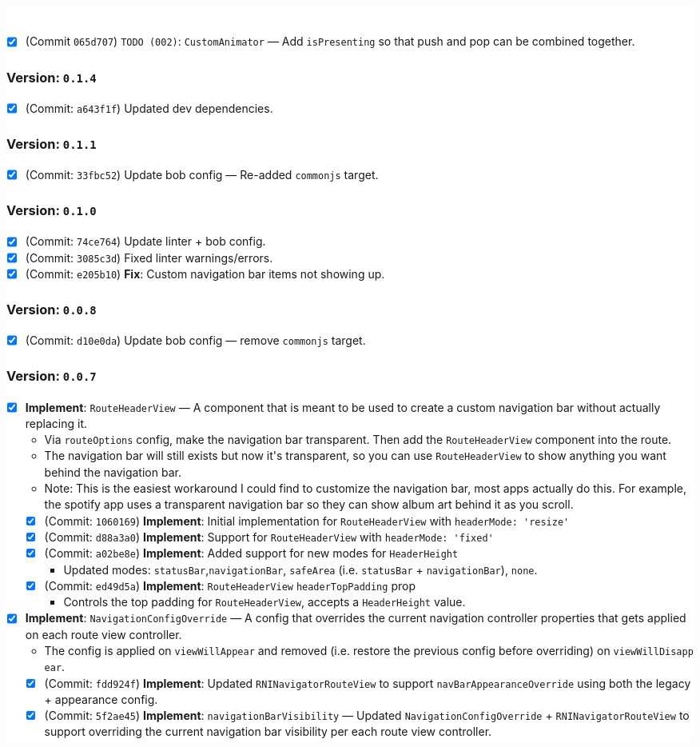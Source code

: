 <br>

- [x] (Commit `065d707`) `TODO (002)`: `CustomAnimator` — Add `isPresenting` so that push and pop can be combined together.

### Version: `0.1.4`

- [x] (Commit: `a643f1f`) Updated dev dependencies.

### Version: `0.1.1`

- [x] (Commit: `33fbc52`) Update bob config — Re-added `commonjs` target.

### Version: `0.1.0`

- [x] (Commit: `74ce764`) Update linter + bob config.
- [x] (Commit: `3085c3d`) Fixed linter warnings/errors.
- [x] (Commit: `e205b10`) **Fix**: Custom navigation bar items not showing up.

### Version: `0.0.8`

- [x] (Commit: `d10e0da`) Update bob config — remove `commonjs` target.

### Version: `0.0.7`

- [x]  **Implement**: `RouteHeaderView` — A component that is meant to be used to create a custom navigation bar without actually replacing it.
	* Via `routeOptions` config, make the navigation bar transparent. Then add the `RouteHeaderView` component into the route.
	* The navigation bar will still exists but now it's transparent, so you can use `RouteHeaderView` to show anything you want behind the navigation bar.
	* Note: This is the easiest workaround I could find to customize the navigation bar, most apps actually do this. For example, the spotify app uses a transparent navigation bar so they can show album art behind it as you scroll.
	* [x] (Commit: `1060169`) **Implement**: Initial implementation for `RouteHeaderView` with `headerMode: 'resize'`
	* [x] (Commit: `d88a3a0`) **Implement**: Support for `RouteHeaderView` with `headerMode: 'fixed'`
	* [x] (Commit: `a02be8e`) **Implement**: Added support for new modes for `HeaderHeight`
		* Updated modes: `statusBar`,`navigationBar`,  `safeArea` (i.e. `statusBar` + `navigationBar`), `none`.
	* [x] (Commit: `ed49d5a`) **Implement**: `RouteHeaderView`    `headerTopPadding` prop
		* Controls the top padding for `RouteHeaderView`, accepts a `HeaderHeight` value.

- [x]  **Implement**: `NavigationConfigOverride` — A config that overrides the current navigation controller properties that gets applied on each route view controller.
	* The config is applied on `viewWillAppear` and removed (i.e. restore the previous config before overriding) on `viewWillDisappear`.  
	* [x] (Commit: `fdd924f`) **Implement**: Updated `RNINavigatorRouteView` to support `navBarAppearanceOverride` using both the legacy + appearance config.
	* [x] (Commit: `5f2ae45`) **Implement**: `navigationBarVisibility` —  Updated `NavigationConfigOverride` + `RNINavigatorRouteView` to support overriding the current navigation bar visibility per each route view controller.
